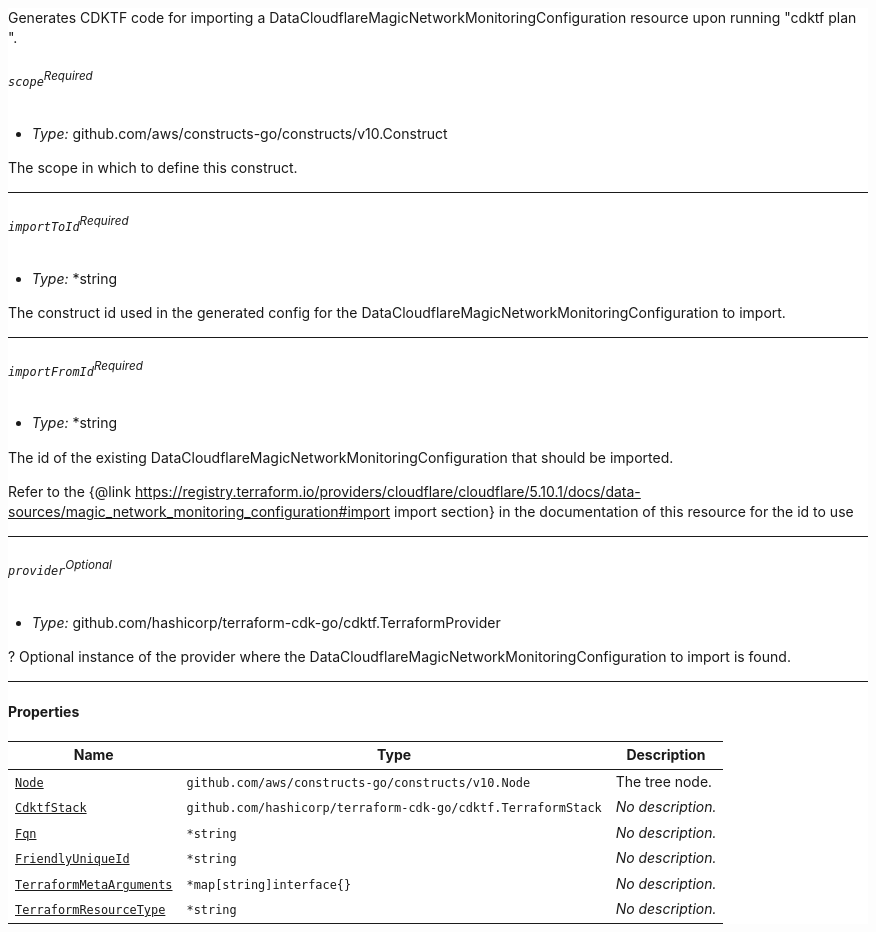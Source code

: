 Generates CDKTF code for importing a DataCloudflareMagicNetworkMonitoringConfiguration resource upon running "cdktf plan <stack-name>".

###### `scope`<sup>Required</sup> <a name="scope" id="@cdktf/provider-cloudflare.dataCloudflareMagicNetworkMonitoringConfiguration.DataCloudflareMagicNetworkMonitoringConfiguration.generateConfigForImport.parameter.scope"></a>

- *Type:* github.com/aws/constructs-go/constructs/v10.Construct

The scope in which to define this construct.

---

###### `importToId`<sup>Required</sup> <a name="importToId" id="@cdktf/provider-cloudflare.dataCloudflareMagicNetworkMonitoringConfiguration.DataCloudflareMagicNetworkMonitoringConfiguration.generateConfigForImport.parameter.importToId"></a>

- *Type:* *string

The construct id used in the generated config for the DataCloudflareMagicNetworkMonitoringConfiguration to import.

---

###### `importFromId`<sup>Required</sup> <a name="importFromId" id="@cdktf/provider-cloudflare.dataCloudflareMagicNetworkMonitoringConfiguration.DataCloudflareMagicNetworkMonitoringConfiguration.generateConfigForImport.parameter.importFromId"></a>

- *Type:* *string

The id of the existing DataCloudflareMagicNetworkMonitoringConfiguration that should be imported.

Refer to the {@link https://registry.terraform.io/providers/cloudflare/cloudflare/5.10.1/docs/data-sources/magic_network_monitoring_configuration#import import section} in the documentation of this resource for the id to use

---

###### `provider`<sup>Optional</sup> <a name="provider" id="@cdktf/provider-cloudflare.dataCloudflareMagicNetworkMonitoringConfiguration.DataCloudflareMagicNetworkMonitoringConfiguration.generateConfigForImport.parameter.provider"></a>

- *Type:* github.com/hashicorp/terraform-cdk-go/cdktf.TerraformProvider

? Optional instance of the provider where the DataCloudflareMagicNetworkMonitoringConfiguration to import is found.

---

#### Properties <a name="Properties" id="Properties"></a>

| **Name** | **Type** | **Description** |
| --- | --- | --- |
| <code><a href="#@cdktf/provider-cloudflare.dataCloudflareMagicNetworkMonitoringConfiguration.DataCloudflareMagicNetworkMonitoringConfiguration.property.node">Node</a></code> | <code>github.com/aws/constructs-go/constructs/v10.Node</code> | The tree node. |
| <code><a href="#@cdktf/provider-cloudflare.dataCloudflareMagicNetworkMonitoringConfiguration.DataCloudflareMagicNetworkMonitoringConfiguration.property.cdktfStack">CdktfStack</a></code> | <code>github.com/hashicorp/terraform-cdk-go/cdktf.TerraformStack</code> | *No description.* |
| <code><a href="#@cdktf/provider-cloudflare.dataCloudflareMagicNetworkMonitoringConfiguration.DataCloudflareMagicNetworkMonitoringConfiguration.property.fqn">Fqn</a></code> | <code>*string</code> | *No description.* |
| <code><a href="#@cdktf/provider-cloudflare.dataCloudflareMagicNetworkMonitoringConfiguration.DataCloudflareMagicNetworkMonitoringConfiguration.property.friendlyUniqueId">FriendlyUniqueId</a></code> | <code>*string</code> | *No description.* |
| <code><a href="#@cdktf/provider-cloudflare.dataCloudflareMagicNetworkMonitoringConfiguration.DataCloudflareMagicNetworkMonitoringConfiguration.property.terraformMetaArguments">TerraformMetaArguments</a></code> | <code>*map[string]interface{}</code> | *No description.* |
| <code><a href="#@cdktf/provider-cloudflare.dataCloudflareMagicNetworkMonitoringConfiguration.DataCloudflareMagicNetworkMonitoringConfiguration.property.terraformResourceType">TerraformResourceType</a></code> | <code>*string</code> | *No description.* |